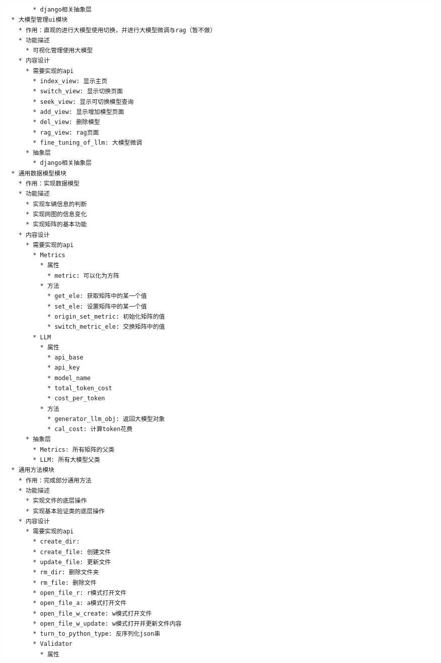             * django相关抽象层
      * 大模型管理ui模块
        * 作用：直观的进行大模型使用切换，并进行大模型微调与rag（暂不做）
        * 功能描述
          * 可视化管理使用大模型
        * 内容设计
          * 需要实现的api
            * index_view: 显示主页
            * switch_view: 显示切换页面
            * seek_view: 显示可切换模型查询
            * add_view: 显示增加模型页面
            * del_view: 删除模型
            * rag_view: rag页面
            * fine_tuning_of_llm: 大模型微调
          * 抽象层  
            * django相关抽象层
      * 通用数据模型模块
        * 作用：实现数据模型
        * 功能描述
          * 实现车辆信息的判断
          * 实现网图的信息变化
          * 实现矩阵的基本功能
        * 内容设计
          * 需要实现的api    
            * Metrics
              * 属性
                * metric: 可以化为方阵
              * 方法
                * get_ele: 获取矩阵中的某一个值
                * set_ele: 设置矩阵中的某一个值
                * origin_set_metric: 初始化矩阵的值
                * switch_metric_ele: 交换矩阵中的值
            * LLM
              * 属性
                * api_base
                * api_key
                * model_name
                * total_token_cost
                * cost_per_token
              * 方法
                * generator_llm_obj: 返回大模型对象
                * cal_cost: 计算token花费
          * 抽象层
            * Metrics: 所有矩阵的父类
            * LLM: 所有大模型父类
      * 通用方法模块   
        * 作用：完成部分通用方法
        * 功能描述
          * 实现文件的底层操作
          * 实现基本验证类的底层操作
        * 内容设计
          * 需要实现的api
            * create_dir:   
            * create_file: 创建文件
            * update_file: 更新文件
            * rm_dir: 删除文件夹
            * rm_file: 删除文件
            * open_file_r: r模式打开文件
            * open_file_a: a模式打开文件
            * open_file_w_create: w模式打开文件
            * open_file_w_update: w模式打开并更新文件内容
            * turn_to_python_type: 反序列化json串
            * Validator
              * 属性
